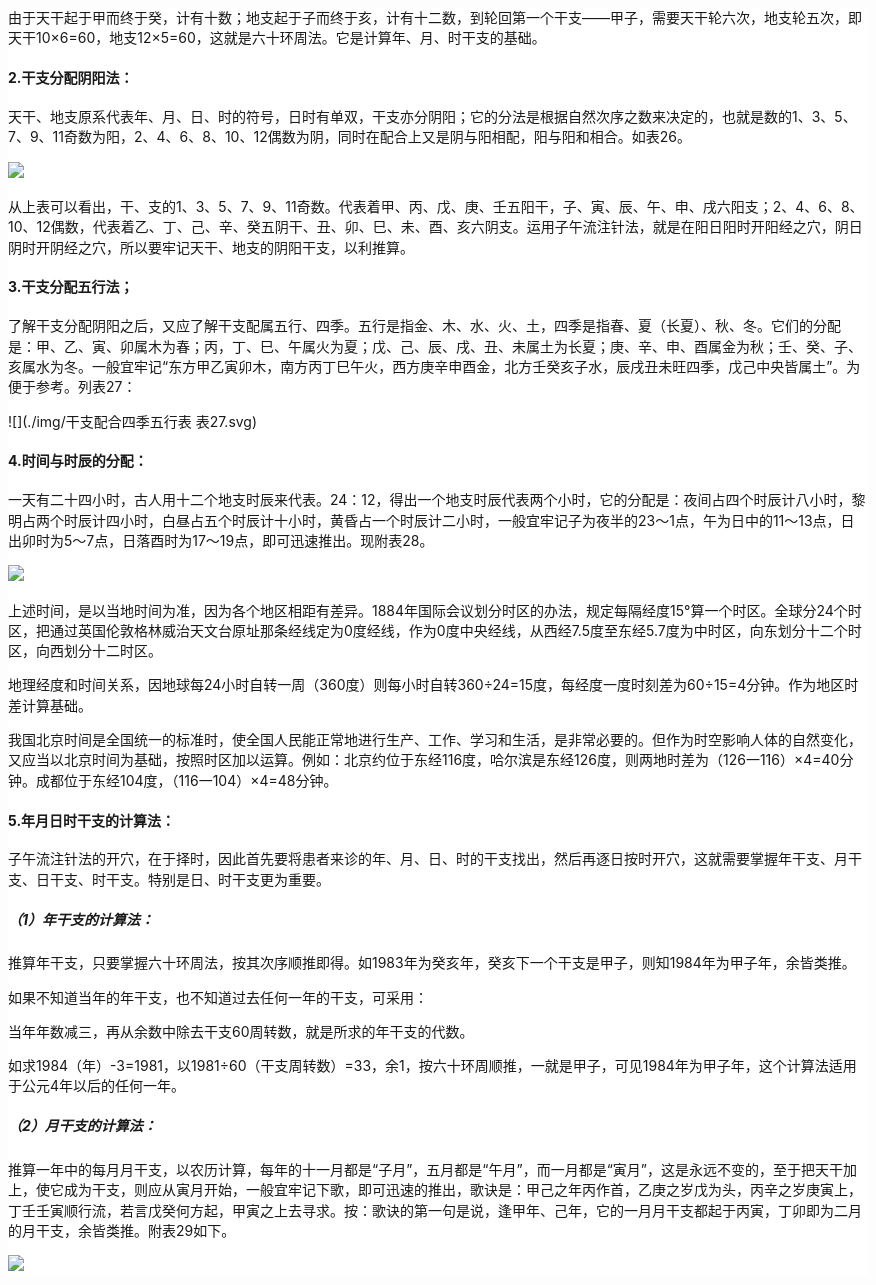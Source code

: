 由于天干起于甲而终于癸，计有十数；地支起于子而终于亥，计有十二数，到轮回第一个干支——甲子，需要天干轮六次，地支轮五次，即天干10×6=60，地支12×5=60，这就是六十环周法。它是计算年、月、时干支的基础。

#### 2.干支分配阴阳法：

天干、地支原系代表年、月、日、时的符号，日时有单双，干支亦分阴阳；它的分法是根据自然次序之数来决定的，也就是数的1、3、5、7、9、11奇数为阳，2、4、6、8、10、12偶数为阴，同时在配合上又是阴与阳相配，阳与阳和相合。如表26。

![](./img/表26.jpg)

从上表可以看出，干、支的1、3、5、7、9、11奇数。代表着甲、丙、戊、庚、壬五阳干，子、寅、辰、午、申、戌六阳支；2、4、6、8、10、12偶数，代表着乙、丁、己、辛、癸五阴干、丑、卯、巳、未、酉、亥六阴支。运用子午流注针法，就是在阳日阳时开阳经之穴，阴日阴时开阴经之穴，所以要牢记天干、地支的阴阳干支，以利推算。

#### 3.干支分配五行法；

了解干支分配阴阳之后，又应了解干支配属五行、四季。五行是指金、木、水、火、土，四季是指春、夏（长夏）、秋、冬。它们的分配是：甲、乙、寅、卯属木为春；丙，丁、巳、午属火为夏；戊、己、辰、戌、丑、未属土为长夏；庚、辛、申、酉属金为秋；壬、癸、子、亥属水为冬。一般宜牢记“东方甲乙寅卯木，南方丙丁巳午火，西方庚辛申酉金，北方壬癸亥子水，辰戌丑未旺四季，戊己中央皆属土”。为便于参考。列表27：

![](./img/干支配合四季五行表 表27.svg)

#### 4.时间与时辰的分配：

一天有二十四小时，古人用十二个地支时辰来代表。24：12，得出一个地支时辰代表两个小时，它的分配是：夜间占四个时辰计八小时，黎明占两个时辰计四小时，白昼占五个时辰计十小时，黄昏占一个时辰计二小时，一般宜牢记子为夜半的23～1点，午为日中的11～13点，日出卯时为5～7点，日落酉时为17～19点，即可迅速推出。现附表28。

![](./img/表28.jpg)

上述时间，是以当地时间为准，因为各个地区相距有差异。1884年国际会议划分时区的办法，规定每隔经度15°算一个时区。全球分24个时区，把通过英国伦敦格林威治天文台原址那条经线定为0度经线，作为0度中央经线，从西经7.5度至东经5.7度为中时区，向东划分十二个时区，向西划分十二时区。

地理经度和时间关系，因地球每24小时自转一周（360度）则每小时自转360÷24=15度，每经度一度时刻差为60÷15=4分钟。作为地区时差计算基础。

我国北京时间是全国统一的标准时，使全国人民能正常地进行生产、工作、学习和生活，是非常必要的。但作为时空影响人体的自然变化，又应当以北京时间为基础，按照时区加以运算。例如：北京约位于东经116度，哈尔滨是东经126度，则两地时差为（126一116）×4=40分钟。成都位于东经104度，（116一104）×4=48分钟。

#### 5.年月日时干支的计算法：

子午流注针法的开穴，在于择时，因此首先要将患者来诊的年、月、日、时的干支找出，然后再逐日按时开穴，这就需要掌握年干支、月干支、日干支、时干支。特别是日、时干支更为重要。

##### （1）年干支的计算法：

推算年干支，只要掌握六十环周法，按其次序顺推即得。如1983年为癸亥年，癸亥下一个干支是甲子，则知1984年为甲子年，余皆类推。

如果不知道当年的年干支，也不知道过去任何一年的干支，可采用：

当年年数减三，再从余数中除去干支60周转数，就是所求的年干支的代数。

如求1984（年）-3=1981，以1981÷60（干支周转数）=33，余1，按六十环周顺推，一就是甲子，可见1984年为甲子年，这个计算法适用于公元4年以后的任何一年。

##### （2）月干支的计算法：

推算一年中的每月月干支，以农历计算，每年的十一月都是“子月”，五月都是“午月”，而一月都是“寅月”，这是永远不变的，至于把天干加上，使它成为干支，则应从寅月开始，一般宜牢记下歌，即可迅速的推出，歌诀是：甲己之年丙作首，乙庚之岁戊为头，丙辛之岁庚寅上，丁壬壬寅顺行流，若言戊癸何方起，甲寅之上去寻求。按：歌诀的第一句是说，逢甲年、己年，它的一月月干支都起于丙寅，丁卯即为二月的月干支，余皆类推。附表29如下。

![](./img/表29.jpg)
